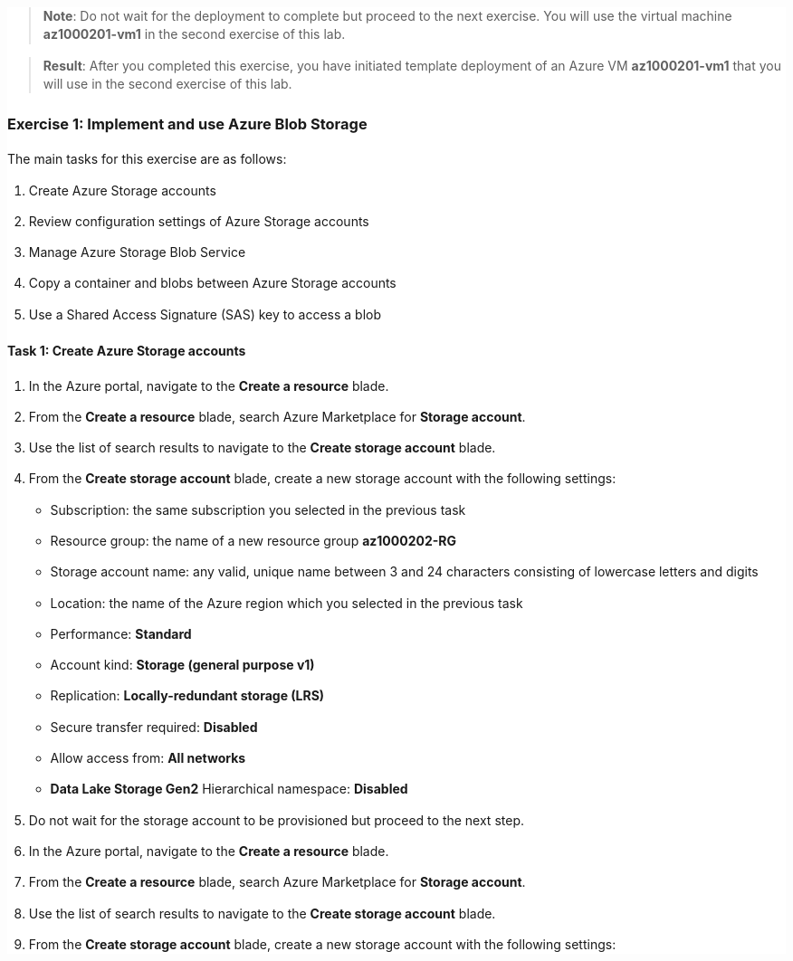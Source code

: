    > **Note**: Do not wait for the deployment to complete but proceed to the next exercise. You will use the virtual machine **az1000201-vm1** in the second exercise of this lab.

> **Result**: After you completed this exercise, you have initiated template deployment of an Azure VM **az1000201-vm1** that you will use in the second exercise of this lab.


### Exercise 1: Implement and use Azure Blob Storage

The main tasks for this exercise are as follows:

1. Create Azure Storage accounts

1. Review configuration settings of Azure Storage accounts

1. Manage Azure Storage Blob Service

1. Copy a container and blobs between Azure Storage accounts

1. Use a Shared Access Signature (SAS) key to access a blob


#### Task 1: Create Azure Storage accounts

1. In the Azure portal, navigate to the **Create a resource** blade.

1. From the **Create a resource** blade, search Azure Marketplace for **Storage account**.

1. Use the list of search results to navigate to the **Create storage account** blade.

1. From the **Create storage account** blade, create a new storage account with the following settings: 

    - Subscription: the same subscription you selected in the previous task

    - Resource group: the name of a new resource group **az1000202-RG**

    - Storage account name: any valid, unique name between 3 and 24 characters consisting of lowercase letters and digits

    - Location: the name of the Azure region which you selected in the previous task

    - Performance: **Standard**

    - Account kind: **Storage (general purpose v1)**

    - Replication: **Locally-redundant storage (LRS)**

    - Secure transfer required: **Disabled**

    - Allow access from: **All networks**

    - **Data Lake Storage Gen2** Hierarchical namespace: **Disabled**

1. Do not wait for the storage account to be provisioned but proceed to the next step.

1. In the Azure portal, navigate to the **Create a resource** blade.

1. From the **Create a resource** blade, search Azure Marketplace for **Storage account**.

1. Use the list of search results to navigate to the **Create storage account** blade.

1. From the **Create storage account** blade, create a new storage account with the following settings: 
